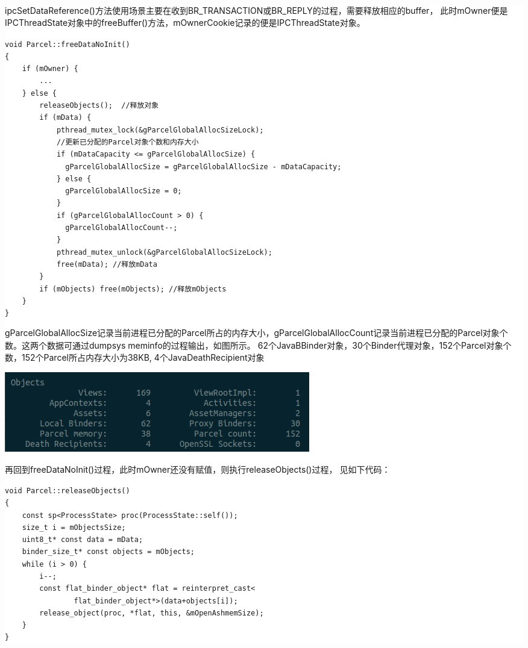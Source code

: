 ipcSetDataReference()方法使用场景主要在收到BR_TRANSACTION或BR_REPLY的过程，需要释放相应的buffer，
此时mOwner便是IPCThreadState对象中的freeBuffer()方法，mOwnerCookie记录的便是IPCThreadState对象。

    void Parcel::freeDataNoInit()
    {
        if (mOwner) {
            ...
        } else {
            releaseObjects();  //释放对象
            if (mData) {
                pthread_mutex_lock(&gParcelGlobalAllocSizeLock);
                //更新已分配的Parcel对象个数和内存大小
                if (mDataCapacity <= gParcelGlobalAllocSize) {
                  gParcelGlobalAllocSize = gParcelGlobalAllocSize - mDataCapacity;
                } else {
                  gParcelGlobalAllocSize = 0;
                }
                if (gParcelGlobalAllocCount > 0) {
                  gParcelGlobalAllocCount--;
                }
                pthread_mutex_unlock(&gParcelGlobalAllocSizeLock);
                free(mData); //释放mData
            }
            if (mObjects) free(mObjects); //释放mObjects
        }
    }

gParcelGlobalAllocSize记录当前进程已分配的Parcel所占的内存大小，gParcelGlobalAllocCount记录当前进程已分配的Parcel对象个数。这两个数据可通过dumpsys meminfo的过程输出，如图所示。
62个JavaBBinder对象，30个Binder代理对象，152个Parcel对象个数，152个Parcel所占内存大小为38KB, 4个JavaDeathRecipient对象

![create_servicemanager](/images/book/binder/5-2-8-dump_meminfo_for_binder.png)

再回到freeDataNoInit()过程，此时mOwner还没有赋值，则执行releaseObjects()过程， 见如下代码：

    void Parcel::releaseObjects()
    {
        const sp<ProcessState> proc(ProcessState::self());
        size_t i = mObjectsSize;
        uint8_t* const data = mData;
        binder_size_t* const objects = mObjects;
        while (i > 0) {
            i--;
            const flat_binder_object* flat = reinterpret_cast<
                    flat_binder_object*>(data+objects[i]);
            release_object(proc, *flat, this, &mOpenAshmemSize);
        }
    }
